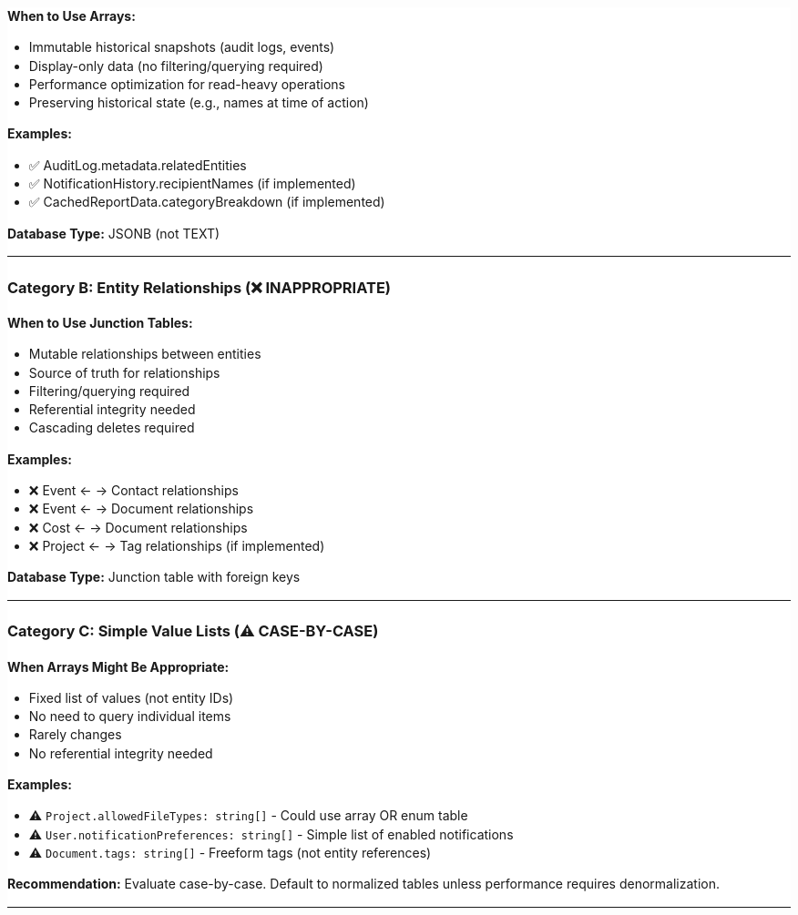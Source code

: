 **When to Use Arrays:**

- Immutable historical snapshots (audit logs, events)
- Display-only data (no filtering/querying required)
- Performance optimization for read-heavy operations
- Preserving historical state (e.g., names at time of action)

**Examples:**

- ✅ AuditLog.metadata.relatedEntities
- ✅ NotificationHistory.recipientNames (if implemented)
- ✅ CachedReportData.categoryBreakdown (if implemented)

**Database Type:** JSONB (not TEXT)

---

### Category B: Entity Relationships (❌ INAPPROPRIATE)

**When to Use Junction Tables:**

- Mutable relationships between entities
- Source of truth for relationships
- Filtering/querying required
- Referential integrity needed
- Cascading deletes required

**Examples:**

- ❌ Event ← → Contact relationships
- ❌ Event ← → Document relationships
- ❌ Cost ← → Document relationships
- ❌ Project ← → Tag relationships (if implemented)

**Database Type:** Junction table with foreign keys

---

### Category C: Simple Value Lists (⚠️ CASE-BY-CASE)

**When Arrays Might Be Appropriate:**

- Fixed list of values (not entity IDs)
- No need to query individual items
- Rarely changes
- No referential integrity needed

**Examples:**

- ⚠️ `Project.allowedFileTypes: string[]` - Could use array OR enum table
- ⚠️ `User.notificationPreferences: string[]` - Simple list of enabled notifications
- ⚠️ `Document.tags: string[]` - Freeform tags (not entity references)

**Recommendation:** Evaluate case-by-case. Default to normalized tables unless performance requires denormalization.

---
